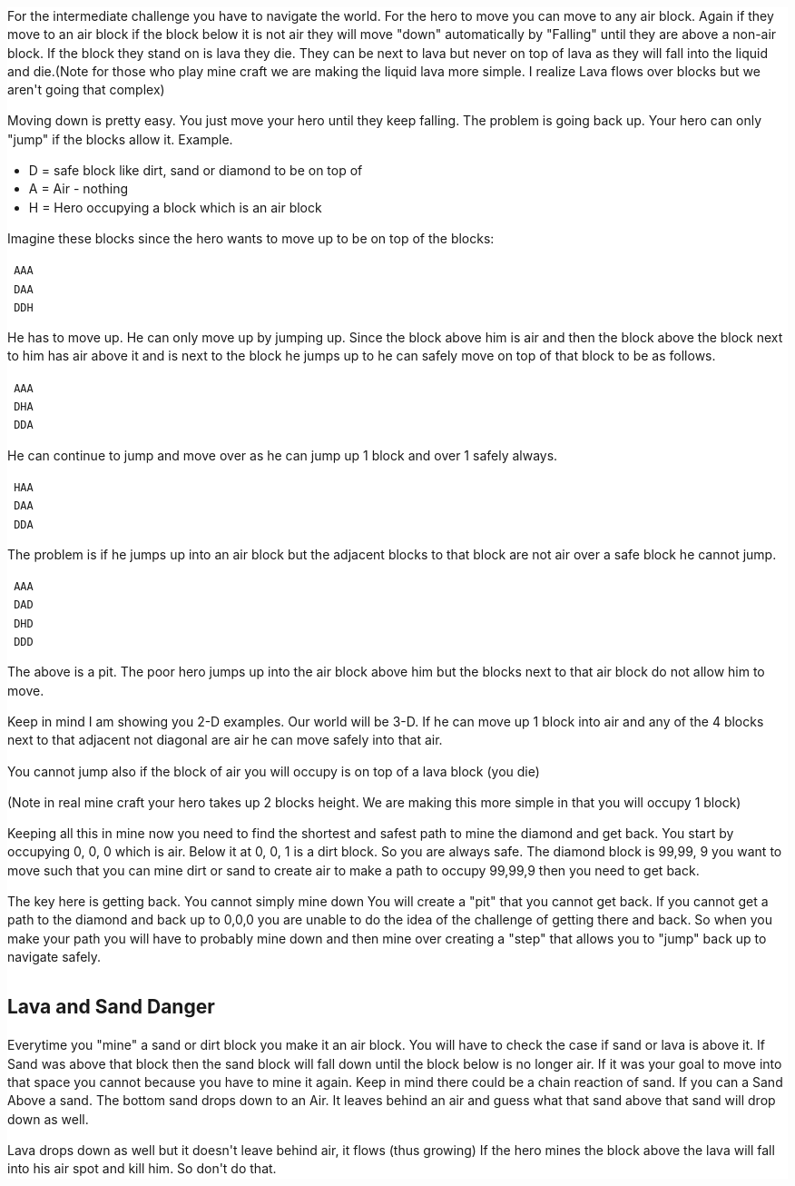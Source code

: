 <p>For the intermediate challenge you have to navigate the world. For the hero to move you can move to any air block. Again if they move to an air block if the block below it is not air they will move "down" automatically by "Falling" until they are above a non-air block. If the block they stand on is lava they die. They can be next to lava but never on top of lava as they will fall into the liquid and die.(Note for those who play mine craft we are making the liquid lava more simple. I realize Lava flows over blocks but we aren't going that complex)</p>
<p>Moving down is pretty easy. You just move your hero until they keep falling. The problem is going back up. Your hero can only "jump" if the blocks allow it. Example.</p>
<ul>
<li>D = safe block like dirt, sand or diamond to be on top of</li>
<li>A = Air - nothing</li>
<li>H = Hero occupying a block which is an air block</li>
</ul>
<p>Imagine these blocks since the hero wants to move up to be on top of the blocks:</p>
<pre><code> AAA
 DAA
 DDH
</code></pre>
<p>He has to move up. He can only move up by jumping up. Since the block above him is air and then the block above the block next to him has air above it and is next to the block he jumps up to he can safely move on top of that block to be as follows.</p>
<pre><code> AAA
 DHA
 DDA
</code></pre>
<p>He can continue to jump and move over as he can jump up 1 block and over 1 safely always.</p>
<pre><code> HAA
 DAA
 DDA
</code></pre>
<p>The problem is if he jumps up into an air block but the adjacent blocks to that block are not air over a safe block he cannot jump.</p>
<pre><code> AAA
 DAD
 DHD
 DDD
</code></pre>
<p>The above is a pit. The poor hero jumps up into the air block above him but the blocks next to that air block do not allow him to move. </p>
<p>Keep in mind I am showing you 2-D examples. Our world will be 3-D. If he can move up 1 block into air and any of the 4 blocks next to that adjacent not diagonal are air he can move safely into that air. </p>
<p>You cannot jump also if the block of air you will occupy is on top of a lava block (you die)</p>
<p>(Note in real mine craft your hero takes up 2 blocks height. We are making this more simple in that you will occupy 1 block)</p>
<p>Keeping all this in mine now you need to find the shortest and safest path to mine the diamond and get back. You start by occupying 0, 0, 0 which is air. Below it at 0, 0, 1 is a dirt block. So you are always safe. The diamond block is 99,99, 9 you want to move such that you can mine dirt or sand to create air to make a path to occupy 99,99,9 then you need to get back.</p>
<p>The key here is getting back. You cannot simply mine down You will create a "pit" that you cannot get back. If you cannot get a path to the diamond and back up to 0,0,0 you are unable to do the idea of the challenge of getting there and back. So when you make your path you will have to probably mine down and then mine over creating a "step" that allows you to "jump" back up to navigate safely.</p>
<h2>Lava and Sand Danger</h2>
<p>Everytime you "mine" a sand or dirt block you make it an air block. You will have to check the case if sand or lava is above it. If Sand was above that block then the sand block will fall down until the block below is no longer air. If it was your goal to move into that space you cannot because you have to mine it again. Keep in mind there could be a chain reaction of sand. If you can a Sand Above a sand. The bottom sand drops down to an Air. It leaves behind an air and guess what that sand above that sand will drop down as well.</p>
<p>Lava drops down as well but it doesn't leave behind air, it flows (thus growing) If the hero mines the block above the lava will fall into his air spot and kill him. So don't do that.</p>